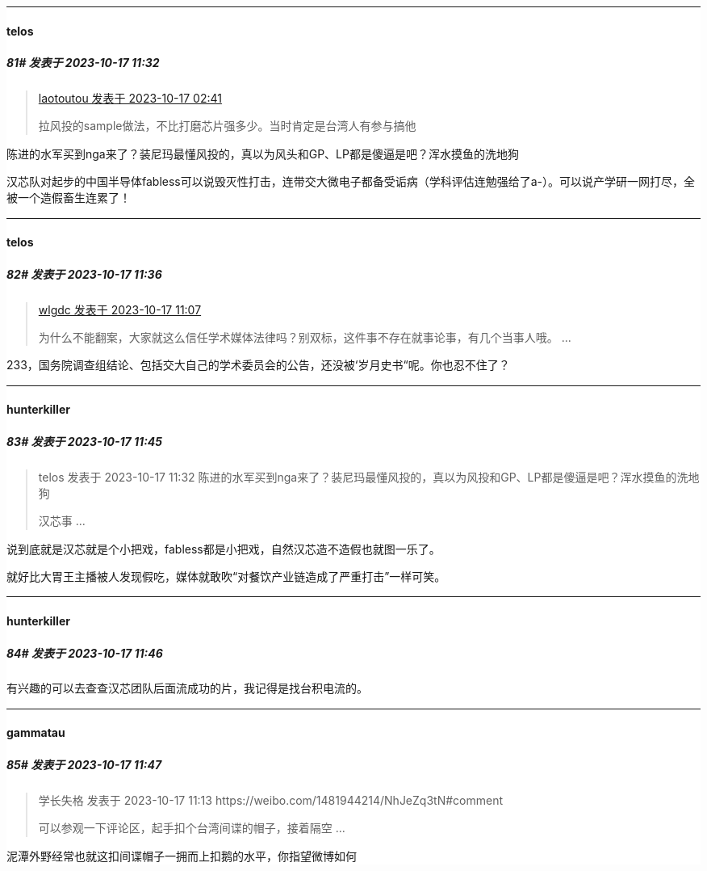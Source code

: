 *****

####  telos  
##### 81#       发表于 2023-10-17 11:32

<blockquote><a href="httphttps://bbs.saraba1st.com/2b/forum.php?mod=redirect&amp;goto=findpost&amp;pid=62737677&amp;ptid=2156842" target="_blank">laotoutou 发表于 2023-10-17 02:41</a>

拉风投的sample做法，不比打磨芯片强多少。当时肯定是台湾人有参与搞他</blockquote>
陈进的水军买到nga来了？装尼玛最懂风投的，真以为风头和GP、LP都是傻逼是吧？浑水摸鱼的洗地狗

汉芯队对起步的中国半导体fabless可以说毁灭性打击，连带交大微电子都备受诟病（学科评估连勉强给了a-）。可以说产学研一网打尽，全被一个造假畜生连累了！


*****

####  telos  
##### 82#       发表于 2023-10-17 11:36

<blockquote><a href="httphttps://bbs.saraba1st.com/2b/forum.php?mod=redirect&amp;goto=findpost&amp;pid=62740019&amp;ptid=2156842" target="_blank">wlgdc 发表于 2023-10-17 11:07</a>

为什么不能翻案，大家就这么信任学术媒体法律吗？别双标，这件事不存在就事论事，有几个当事人哦。 ...</blockquote>

233，国务院调查组结论、包括交大自己的学术委员会的公告，还没被‘岁月史书“呢。你也忍不住了？


*****

####  hunterkiller  
##### 83#       发表于 2023-10-17 11:45

<blockquote>telos 发表于 2023-10-17 11:32
陈进的水军买到nga来了？装尼玛最懂风投的，真以为风投和GP、LP都是傻逼是吧？浑水摸鱼的洗地狗

汉芯事 ...</blockquote>
说到底就是汉芯就是个小把戏，fabless都是小把戏，自然汉芯造不造假也就图一乐了。

就好比大胃王主播被人发现假吃，媒体就敢吹“对餐饮产业链造成了严重打击”一样可笑。

*****

####  hunterkiller  
##### 84#       发表于 2023-10-17 11:46

有兴趣的可以去查查汉芯团队后面流成功的片，我记得是找台积电流的。

*****

####  gammatau  
##### 85#       发表于 2023-10-17 11:47

<blockquote>学长失格 发表于 2023-10-17 11:13
https://weibo.com/1481944214/NhJeZq3tN#comment

可以参观一下评论区，起手扣个台湾间谍的帽子，接着隔空 ...</blockquote>
泥潭外野经常也就这扣间谍帽子一拥而上扣鹅的水平，你指望微博如何
